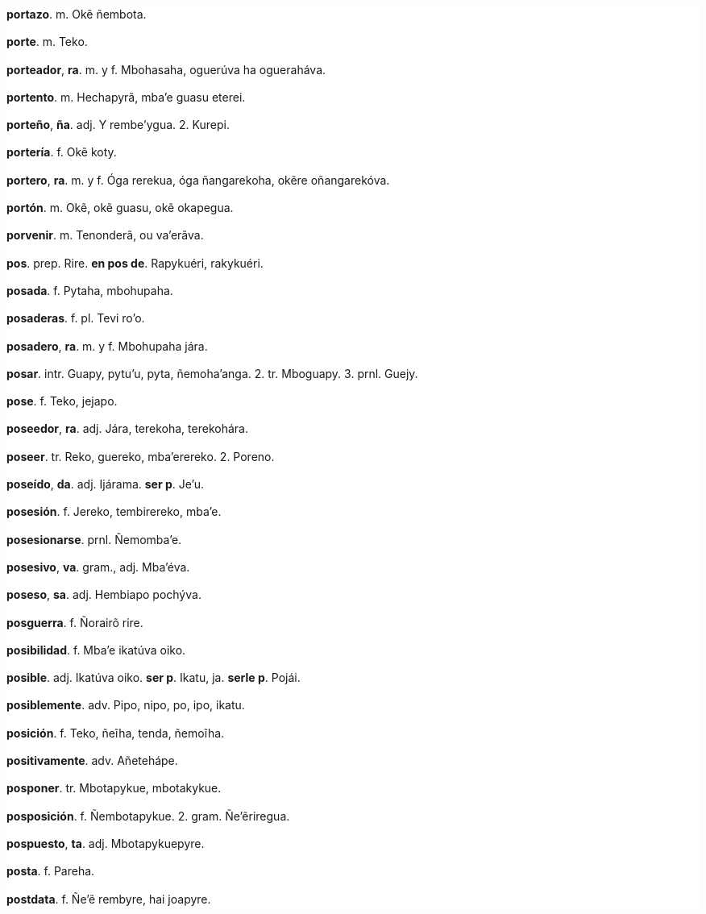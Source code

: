 **portazo**. m. Okẽ ñembota.

**porte**. m. Teko.

**porteador**, **ra**. m. y f. Mbohasaha, oguerúva ha ogueraháva.

**portento**. m. Hechapyrã, mba’e guasu eterei.

**porteño**, **ña**. adj. Y rembe’ygua. 2. Kurepi.

**portería**. f. Okẽ koty.

**portero**, **ra**. m. y f. Óga rerekua, óga ñangarekoha, okẽre oñangarekóva.

**portón**. m. Okẽ, okẽ guasu, okẽ okapegua.

**porvenir**. m. Tenonderã, ou va’erãva.

**pos**. prep. Rire. **en pos de**. Rapykuéri, rakykuéri.

**posada**. f. Pytaha, mbohupaha.

**posaderas**. f. pl. Tevi ro’o.

**posadero**, **ra**. m. y f. Mbohupaha jára.

**posar**. intr. Guapy, pytu’u, pyta, ñemoha’anga. 2. tr. Mboguapy. 3. prnl. Guejy.

**pose**. f. Teko, jejapo.

**poseedor**, **ra**. adj. Jára, terekoha, terekohára.

**poseer**. tr. Reko, guereko, mba’erereko. 2. Poreno.

**poseído**, **da**. adj. Ijárama. **ser p**. Je’u.

**posesión**. f. Jereko, tembirereko, mba’e.

**posesionarse**. prnl. Ñemomba’e.

**posesivo**, **va**. gram., adj. Mba’éva.

**poseso**, **sa**. adj. Hembiapo pochýva.

**posguerra**. f. Ñorairõ rire.

**posibilidad**. f. Mba’e ikatúva oiko.

**posible**. adj. Ikatúva oiko. **ser p**. Ikatu, ja. **serle p**. Pojái.

**posiblemente**. adv. Pipo, nipo, po, ipo, ikatu.

**posición**. f. Teko, ñeĩha, tenda, ñemoĩha.

**positivamente**. adv. Añetehápe.

**posponer**. tr. Mbotapykue, mbotakykue.

**posposición**. f. Ñembotapykue. 2. gram. Ñe’ẽriregua.

**pospuesto**, **ta**. adj. Mbotapykuepyre.

**posta**. f. Pareha.

**postdata**. f. Ñe’ẽ rembyre, hai joapyre.

